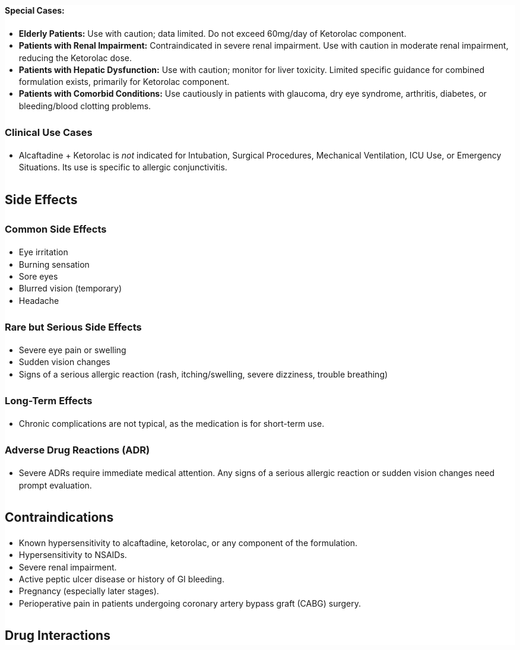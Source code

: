 #### **Special Cases:**

- **Elderly Patients:** Use with caution; data limited. Do not exceed 60mg/day of Ketorolac component.
- **Patients with Renal Impairment:** Contraindicated in severe renal impairment. Use with caution in moderate renal impairment, reducing the Ketorolac dose.
- **Patients with Hepatic Dysfunction:**  Use with caution; monitor for liver toxicity. Limited specific guidance for combined formulation exists, primarily for Ketorolac component.
- **Patients with Comorbid Conditions:**  Use cautiously in patients with glaucoma, dry eye syndrome, arthritis, diabetes, or bleeding/blood clotting problems.

### **Clinical Use Cases**
- Alcaftadine + Ketorolac is *not* indicated for Intubation, Surgical Procedures, Mechanical Ventilation, ICU Use, or Emergency Situations.  Its use is specific to allergic conjunctivitis.


## **Side Effects**

### **Common Side Effects**
- Eye irritation
- Burning sensation
- Sore eyes
- Blurred vision (temporary)
- Headache

### **Rare but Serious Side Effects**
- Severe eye pain or swelling
- Sudden vision changes
- Signs of a serious allergic reaction (rash, itching/swelling, severe dizziness, trouble breathing)


### **Long-Term Effects**
- Chronic complications are not typical, as the medication is for short-term use.

### **Adverse Drug Reactions (ADR)**
- Severe ADRs require immediate medical attention. Any signs of a serious allergic reaction or sudden vision changes need prompt evaluation.

## **Contraindications**

- Known hypersensitivity to alcaftadine, ketorolac, or any component of the formulation.
- Hypersensitivity to NSAIDs.
- Severe renal impairment.
- Active peptic ulcer disease or history of GI bleeding.
- Pregnancy (especially later stages).
- Perioperative pain in patients undergoing coronary artery bypass graft (CABG) surgery.


## **Drug Interactions**

